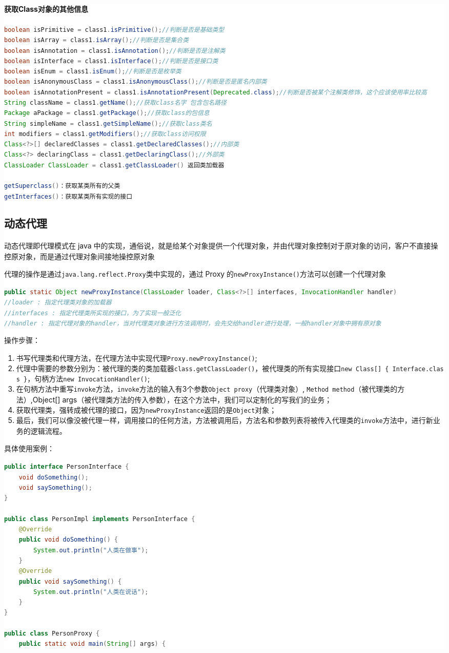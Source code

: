 #### 获取Class对象的其他信息
```java
boolean isPrimitive = class1.isPrimitive();//判断是否是基础类型 
boolean isArray = class1.isArray();//判断是否是集合类
boolean isAnnotation = class1.isAnnotation();//判断是否是注解类 
boolean isInterface = class1.isInterface();//判断是否是接口类 
boolean isEnum = class1.isEnum();//判断是否是枚举类 
boolean isAnonymousClass = class1.isAnonymousClass();//判断是否是匿名内部类 
boolean isAnnotationPresent = class1.isAnnotationPresent(Deprecated.class);//判断是否被某个注解类修饰，这个应该使用率比较高
String className = class1.getName();//获取class名字 包含包名路径 
Package aPackage = class1.getPackage();//获取class的包信息 
String simpleName = class1.getSimpleName();//获取class类名 
int modifiers = class1.getModifiers();//获取class访问权限 
Class<?>[] declaredClasses = class1.getDeclaredClasses();//内部类 
Class<?> declaringClass = class1.getDeclaringClass();//外部类
ClassLoader ClassLoader = class1.getClassLoader() 返回类加载器

getSuperclass()：获取某类所有的父类  
getInterfaces()：获取某类所有实现的接口
```

## 动态代理

动态代理即代理模式在 java 中的实现，通俗说，就是给某个对象提供一个代理对象，并由代理对象控制对于原对象的访问，客户不直接操控原对象，而是通过代理对象间接地操控原对象

代理的操作是通过`java.lang.reflect.Proxy`类中实现的，通过 Proxy 的`newProxyInstance()`方法可以创建一个代理对象

```java
public static Object newProxyInstance(ClassLoader loader, Class<?>[] interfaces, InvocationHandler handler)
//loader : 指定代理类对象的加载器
//interfaces : 指定代理类所实现的接口，为了实现一般泛化
//handler : 指定代理对象的handler，当对代理类对象进行方法调用时，会先交给handler进行处理，一般handler对象中拥有原对象
```

操作步骤：

1. 书写代理类和代理方法，在代理方法中实现代理`Proxy.newProxyInstance()`;
2. 代理中需要的参数分别为：被代理的类的类加载器`class.getClassLoader()`，被代理类的所有实现接口`new Class[] { Interface.class }`，句柄方法`new InvocationHandler()`;
3. 在句柄方法中重写`invoke`方法，`invoke`方法的输入有3个参数`Object proxy`（代理类对象）, `Method method`（被代理类的方法）,Object[] args（被代理类方法的传入参数），在这个方法中，我们可以定制化的写我们的业务；
4. 获取代理类，强转成被代理的接口，因为`newProxyInstance`返回的是`Object`对象；
5. 最后，我们可以像没被代理一样，调用接口的任何方法，方法被调用后，方法名和参数列表将被传入代理类的`invoke`方法中，进行新业务的逻辑流程。

具体使用案例：

```java
public interface PersonInterface {
    void doSomething();
    void saySomething();
}

public class PersonImpl implements PersonInterface {
    @Override
    public void doSomething() {
        System.out.println("人类在做事");
    }
    @Override
    public void saySomething() {
        System.out.println("人类在说话");
    }
}

public class PersonProxy {
    public static void main(String[] args) {
```